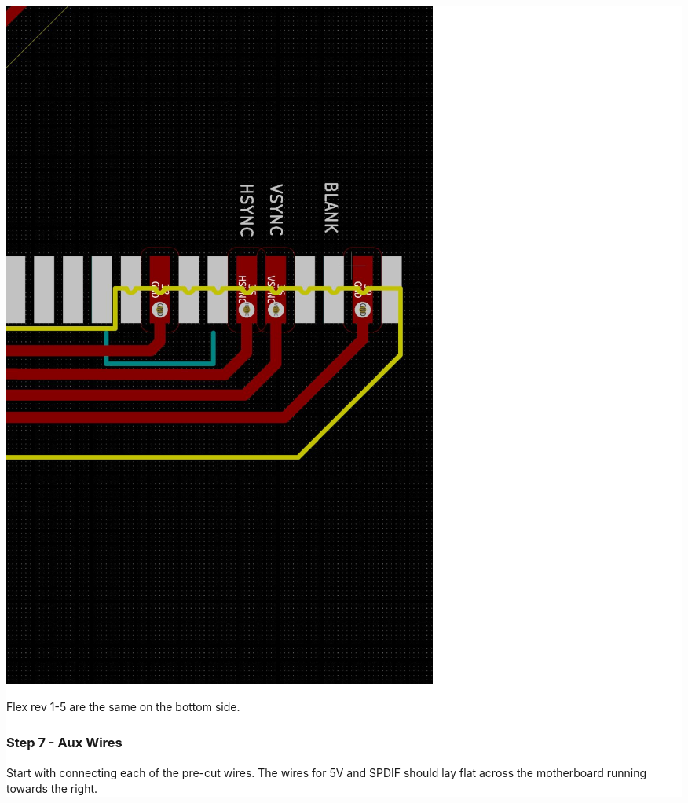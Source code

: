 ![Image of Flex Board Layout](./images/Step3-Bottom.png)

Flex rev 1-5 are the same on the bottom side.

### Step 7 - Aux Wires
Start with connecting each of the pre-cut wires. The wires for 5V and SPDIF should lay flat across the motherboard running towards the right.
